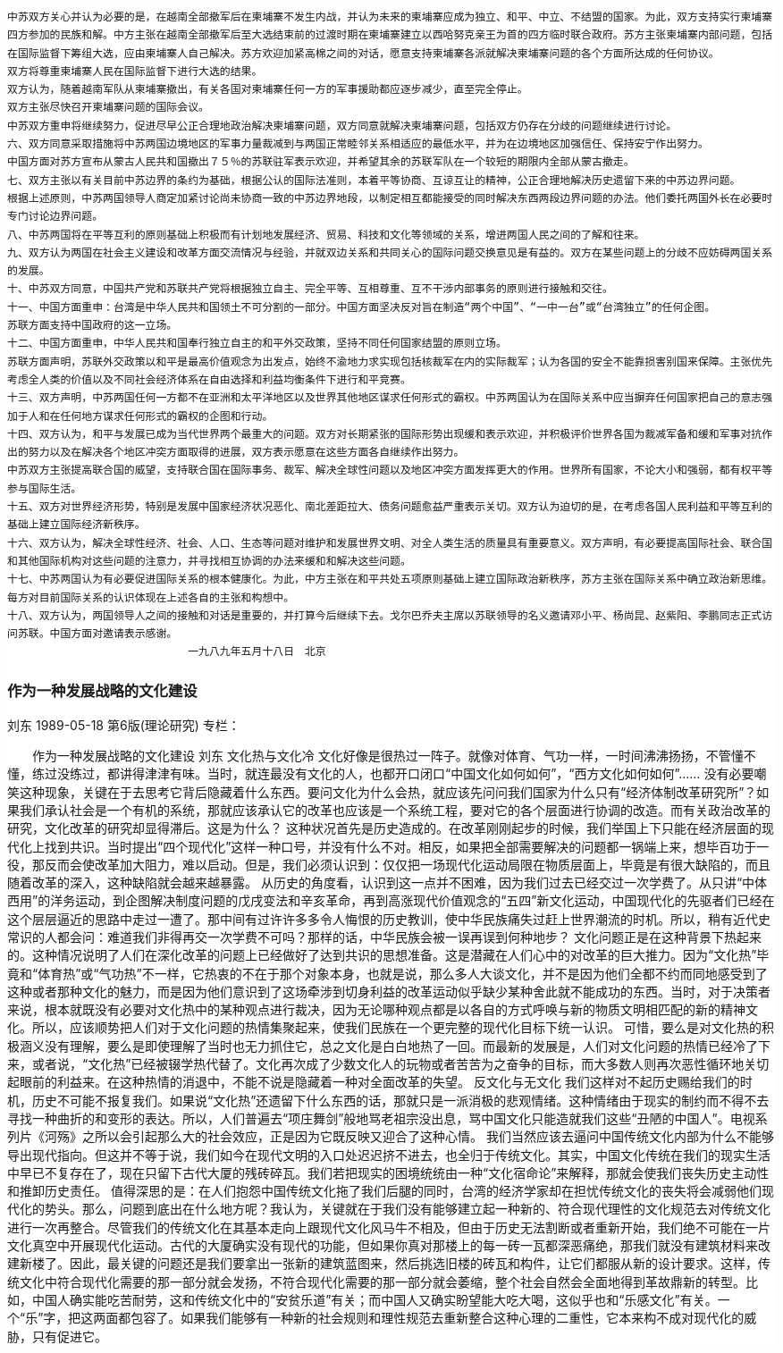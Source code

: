     中苏双方关心并认为必要的是，在越南全部撤军后在柬埔寨不发生内战，并认为未来的柬埔寨应成为独立、和平、中立、不结盟的国家。为此，双方支持实行柬埔寨四方参加的民族和解。中方主张在越南全部撤军后至大选结束前的过渡时期在柬埔寨建立以西哈努克亲王为首的四方临时联合政府。苏方主张柬埔寨内部问题，包括在国际监督下筹组大选，应由柬埔寨人自己解决。苏方欢迎加紧高棉之间的对话，愿意支持柬埔寨各派就解决柬埔寨问题的各个方面所达成的任何协议。
    双方将尊重柬埔寨人民在国际监督下进行大选的结果。
    双方认为，随着越南军队从柬埔寨撤出，有关各国对柬埔寨任何一方的军事援助都应逐步减少，直至完全停止。
    双方主张尽快召开柬埔寨问题的国际会议。
    中苏双方重申将继续努力，促进尽早公正合理地政治解决柬埔寨问题，双方同意就解决柬埔寨问题，包括双方仍存在分歧的问题继续进行讨论。
    六、双方同意采取措施将中苏两国边境地区的军事力量裁减到与两国正常睦邻关系相适应的最低水平，并为在边境地区加强信任、保持安宁作出努力。
    中国方面对苏方宣布从蒙古人民共和国撤出７５％的苏联驻军表示欢迎，并希望其余的苏联军队在一个较短的期限内全部从蒙古撤走。
    七、双方主张以有关目前中苏边界的条约为基础，根据公认的国际法准则，本着平等协商、互谅互让的精神，公正合理地解决历史遗留下来的中苏边界问题。
    根据上述原则，中苏两国领导人商定加紧讨论尚未协商一致的中苏边界地段，以制定相互都能接受的同时解决东西两段边界问题的办法。他们委托两国外长在必要时专门讨论边界问题。
    八、中苏两国将在平等互利的原则基础上积极而有计划地发展经济、贸易、科技和文化等领域的关系，增进两国人民之间的了解和往来。
    九、双方认为两国在社会主义建设和改革方面交流情况与经验，并就双边关系和共同关心的国际问题交换意见是有益的。双方在某些问题上的分歧不应妨碍两国关系的发展。
    十、中苏双方同意，中国共产党和苏联共产党将根据独立自主、完全平等、互相尊重、互不干涉内部事务的原则进行接触和交往。
    十一、中国方面重申：台湾是中华人民共和国领土不可分割的一部分。中国方面坚决反对旨在制造“两个中国”、“一中一台”或“台湾独立”的任何企图。
    苏联方面支持中国政府的这一立场。
    十二、中国方面重申，中华人民共和国奉行独立自主的和平外交政策，坚持不同任何国家结盟的原则立场。
    苏联方面声明，苏联外交政策以和平是最高价值观念为出发点，始终不渝地力求实现包括核裁军在内的实际裁军；认为各国的安全不能靠损害别国来保障。主张优先考虑全人类的价值以及不同社会经济体系在自由选择和利益均衡条件下进行和平竞赛。
    十三、双方声明，中苏两国任何一方都不在亚洲和太平洋地区以及世界其他地区谋求任何形式的霸权。中苏两国认为在国际关系中应当摒弃任何国家把自己的意志强加于人和在任何地方谋求任何形式的霸权的企图和行动。
    十四、双方认为，和平与发展已成为当代世界两个最重大的问题。双方对长期紧张的国际形势出现缓和表示欢迎，并积极评价世界各国为裁减军备和缓和军事对抗作出的努力以及在解决各个地区冲突方面取得的进展，双方表示愿意在这些方面各自继续作出努力。
    中苏双方主张提高联合国的威望，支持联合国在国际事务、裁军、解决全球性问题以及地区冲突方面发挥更大的作用。世界所有国家，不论大小和强弱，都有权平等参与国际生活。
    十五、双方对世界经济形势，特别是发展中国家经济状况恶化、南北差距拉大、债务问题愈益严重表示关切。双方认为迫切的是，在考虑各国人民利益和平等互利的基础上建立国际经济新秩序。
    十六、双方认为，解决全球性经济、社会、人口、生态等问题对维护和发展世界文明、对全人类生活的质量具有重要意义。双方声明，有必要提高国际社会、联合国和其他国际机构对这些问题的注意力，并寻找相互协调的办法来缓和和解决这些问题。
    十七、中苏两国认为有必要促进国际关系的根本健康化。为此，中方主张在和平共处五项原则基础上建立国际政治新秩序，苏方主张在国际关系中确立政治新思维。每方对目前国际关系的认识体现在上述各自的主张和构想中。
    十八、双方认为，两国领导人之间的接触和对话是重要的，并打算今后继续下去。戈尔巴乔夫主席以苏联领导的名义邀请邓小平、杨尚昆、赵紫阳、李鹏同志正式访问苏联。中国方面对邀请表示感谢。
    　　　　　　　　　　　　　　　　　一九八九年五月十八日　北京　


### 作为一种发展战略的文化建设
刘东
1989-05-18
第6版(理论研究)
专栏：

　　作为一种发展战略的文化建设
    刘东
    文化热与文化冷
    文化好像是很热过一阵子。就像对体育、气功一样，一时间沸沸扬扬，不管懂不懂，练过没练过，都讲得津津有味。当时，就连最没有文化的人，也都开口闭口“中国文化如何如何”，“西方文化如何如何”……
    没有必要嘲笑这种现象，关键在于去思考它背后隐藏着什么东西。要问文化为什么会热，就应该先问问我们国家为什么只有“经济体制改革研究所”？如果我们承认社会是一个有机的系统，那就应该承认它的改革也应该是一个系统工程，要对它的各个层面进行协调的改造。而有关政治改革的研究，文化改革的研究却显得滞后。这是为什么？
    这种状况首先是历史造成的。在改革刚刚起步的时候，我们举国上下只能在经济层面的现代化上找到共识。当时提出“四个现代化”这样一种口号，并没有什么不对。相反，如果把全部需要解决的问题都一锅端上来，想毕百功于一役，那反而会使改革加大阻力，难以启动。但是，我们必须认识到：仅仅把一场现代化运动局限在物质层面上，毕竟是有很大缺陷的，而且随着改革的深入，这种缺陷就会越来越暴露。
    从历史的角度看，认识到这一点并不困难，因为我们过去已经交过一次学费了。从只讲“中体西用”的洋务运动，到企图解决制度问题的戊戌变法和辛亥革命，再到高涨现代价值观念的“五四”新文化运动，中国现代化的先驱者们已经在这个层层逼近的思路中走过一遭了。那中间有过许许多多令人悔恨的历史教训，使中华民族痛失过赶上世界潮流的时机。所以，稍有近代史常识的人都会问：难道我们非得再交一次学费不可吗？那样的话，中华民族会被一误再误到何种地步？
    文化问题正是在这种背景下热起来的。这种情况说明了人们在深化改革的问题上已经做好了达到共识的思想准备。这是潜藏在人们心中的对改革的巨大推力。因为“文化热”毕竟和“体育热”或“气功热”不一样，它热衷的不在于那个对象本身，也就是说，那么多人大谈文化，并不是因为他们全都不约而同地感受到了这种或者那种文化的魅力，而是因为他们意识到了这场牵涉到切身利益的改革运动似乎缺少某种舍此就不能成功的东西。当时，对于决策者来说，根本就既没有必要对文化热中的某种观点进行裁决，因为无论哪种观点都是以各自的方式呼唤与新的物质文明相匹配的新的精神文化。所以，应该顺势把人们对于文化问题的热情集聚起来，使我们民族在一个更完整的现代化目标下统一认识。
    可惜，要么是对文化热的积极涵义没有理解，要么是即使理解了当时也无力抓住它，总之文化是白白地热了一回。而最新的发展是，人们对文化问题的热情已经冷了下来，或者说，“文化热”已经被辍学热代替了。文化再次成了少数文化人的玩物或者苦苦为之奋争的目标，而大多数人则再次恶性循环地关切起眼前的利益来。在这种热情的消退中，不能不说是隐藏着一种对全面改革的失望。
    反文化与无文化
    我们这样对不起历史赐给我们的时机，历史不可能不报复我们。如果说“文化热”还遗留下什么东西的话，那就只是一派消极的悲观情绪。这种情绪由于现实的制约而不得不去寻找一种曲折的和变形的表达。所以，人们普遍去“项庄舞剑”般地骂老祖宗没出息，骂中国文化只能造就我们这些“丑陋的中国人”。电视系列片《河殇》之所以会引起那么大的社会效应，正是因为它既反映又迎合了这种心情。
    我们当然应该去逼问中国传统文化内部为什么不能够导出现代指向。但这并不等于说，我们如今在现代文明的入口处迟迟挤不进去，也全归于传统文化。其实，中国文化传统在我们的现实生活中早已不复存在了，现在只留下古代大厦的残砖碎瓦。我们若把现实的困境统统由一种“文化宿命论”来解释，那就会使我们丧失历史主动性和推卸历史责任。
    值得深思的是：在人们抱怨中国传统文化拖了我们后腿的同时，台湾的经济学家却在担忧传统文化的丧失将会减弱他们现代化的势头。那么，问题到底出在什么地方呢？我认为，关键就在于我们没有能够建立起一种新的、符合现代理性的文化规范去对传统文化进行一次再整合。尽管我们的传统文化在其基本走向上跟现代文化风马牛不相及，但由于历史无法割断或者重新开始，我们绝不可能在一片文化真空中开展现代化运动。古代的大厦确实没有现代的功能，但如果你真对那楼上的每一砖一瓦都深恶痛绝，那我们就没有建筑材料来改建新楼了。因此，最关键的问题还是我们要拿出一张新的建筑蓝图来，然后挑选旧楼的砖瓦和构件，让它们都服从新的设计要求。这样，传统文化中符合现代化需要的那一部分就会发扬，不符合现代化需要的那一部分就会萎缩，整个社会自然会全面地得到革故鼎新的转型。比如，中国人确实能吃苦耐劳，这和传统文化中的“安贫乐道”有关；而中国人又确实盼望能大吃大喝，这似乎也和“乐感文化”有关。一个“乐”字，把这两面都包容了。如果我们能够有一种新的社会规则和理性规范去重新整合这种心理的二重性，它本来构不成对现代化的威胁，只有促进它。